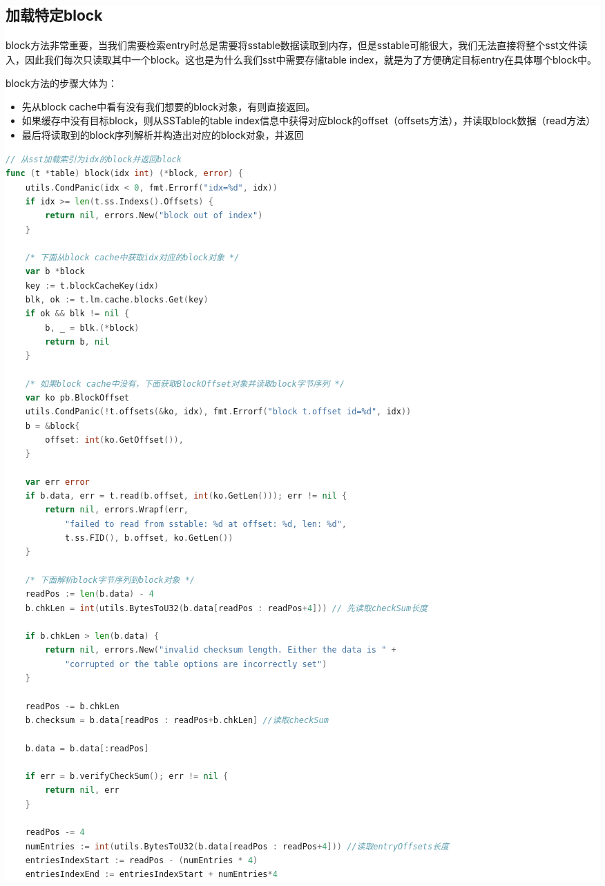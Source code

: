 
## 加载特定block

block方法非常重要，当我们需要检索entry时总是需要将sstable数据读取到内存，但是sstable可能很大，我们无法直接将整个sst文件读入，因此我们每次只读取其中一个block。这也是为什么我们sst中需要存储table index，就是为了方便确定目标entry在具体哪个block中。

block方法的步骤大体为：
- 先从block cache中看有没有我们想要的block对象，有则直接返回。
- 如果缓存中没有目标block，则从SSTable的table index信息中获得对应block的offset（offsets方法），并读取block数据（read方法）
- 最后将读取到的block序列解析并构造出对应的block对象，并返回

```go
// 从sst加载索引为idx的block并返回block
func (t *table) block(idx int) (*block, error) {
	utils.CondPanic(idx < 0, fmt.Errorf("idx=%d", idx))
	if idx >= len(t.ss.Indexs().Offsets) {
		return nil, errors.New("block out of index")
	}

	/* 下面从block cache中获取idx对应的block对象 */
	var b *block
	key := t.blockCacheKey(idx)
	blk, ok := t.lm.cache.blocks.Get(key)
	if ok && blk != nil {
		b, _ = blk.(*block)
		return b, nil
	}

	/* 如果block cache中没有，下面获取BlockOffset对象并读取block字节序列 */
	var ko pb.BlockOffset
	utils.CondPanic(!t.offsets(&ko, idx), fmt.Errorf("block t.offset id=%d", idx))
	b = &block{
		offset: int(ko.GetOffset()),
	}

	var err error
	if b.data, err = t.read(b.offset, int(ko.GetLen())); err != nil {
		return nil, errors.Wrapf(err,
			"failed to read from sstable: %d at offset: %d, len: %d",
			t.ss.FID(), b.offset, ko.GetLen())
	}

	/* 下面解析block字节序列到block对象 */
	readPos := len(b.data) - 4
	b.chkLen = int(utils.BytesToU32(b.data[readPos : readPos+4])) // 先读取checkSum长度

	if b.chkLen > len(b.data) {
		return nil, errors.New("invalid checksum length. Either the data is " +
			"corrupted or the table options are incorrectly set")
	}

	readPos -= b.chkLen
	b.checksum = b.data[readPos : readPos+b.chkLen] //读取checkSum

	b.data = b.data[:readPos]

	if err = b.verifyCheckSum(); err != nil {
		return nil, err
	}

	readPos -= 4
	numEntries := int(utils.BytesToU32(b.data[readPos : readPos+4])) //读取entryOffsets长度
	entriesIndexStart := readPos - (numEntries * 4)
	entriesIndexEnd := entriesIndexStart + numEntries*4
```